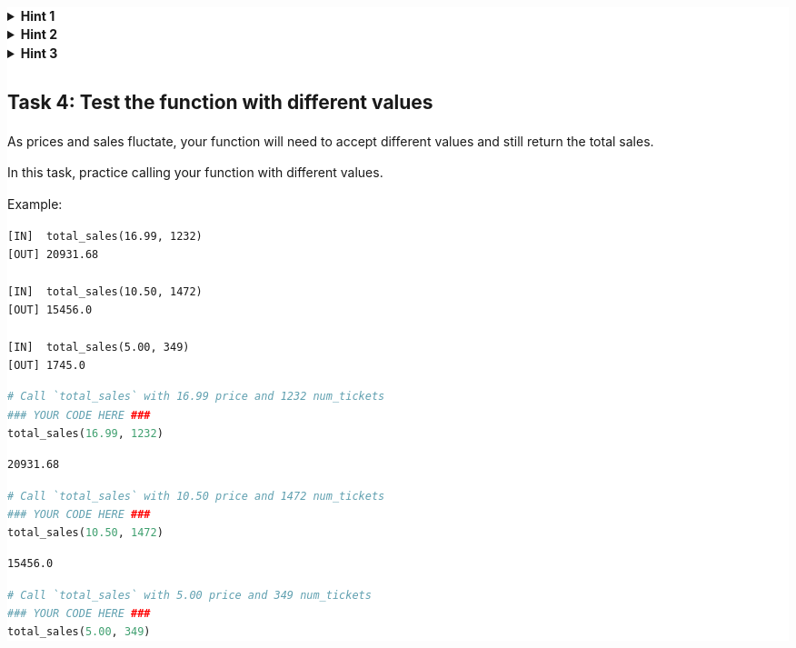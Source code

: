 

<details><summary><strong>Hint 1</strong></summary></details>

<details><summary><strong>Hint 2</strong></summary></details>

<details><summary><strong>Hint 3</strong></summary></details>

## Task 4: Test the function with different values

As prices and sales fluctate, your function will need to accept different values and still return the total sales.

In this task, practice calling your function with different values.

Example:

```
[IN]  total_sales(16.99, 1232)
[OUT] 20931.68

[IN]  total_sales(10.50, 1472)
[OUT] 15456.0

[IN]  total_sales(5.00, 349)
[OUT] 1745.0

```


```python
# Call `total_sales` with 16.99 price and 1232 num_tickets
### YOUR CODE HERE ###
total_sales(16.99, 1232)
```




    20931.68




```python
# Call `total_sales` with 10.50 price and 1472 num_tickets
### YOUR CODE HERE ###
total_sales(10.50, 1472)
```




    15456.0




```python
# Call `total_sales` with 5.00 price and 349 num_tickets
### YOUR CODE HERE ###
total_sales(5.00, 349)
```
